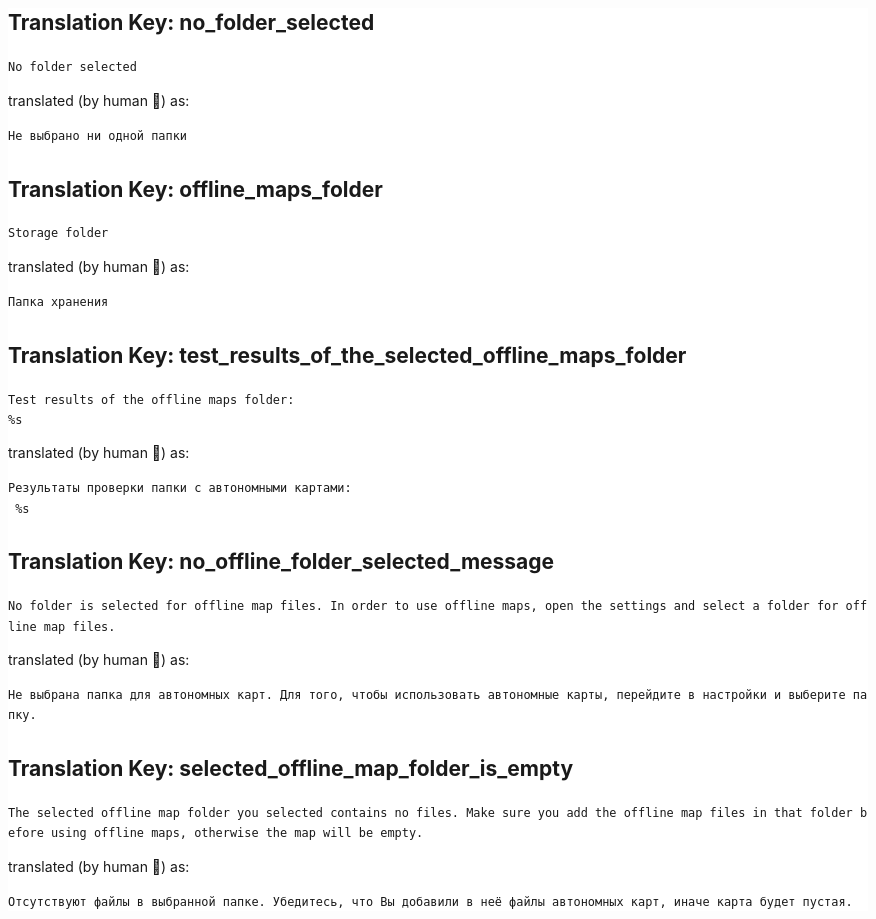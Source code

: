 
## Translation Key: no_folder_selected
```
No folder selected
```
translated (by human 👀) as:
```
Не выбрано ни одной папки
```


## Translation Key: offline_maps_folder
```
Storage folder
```
translated (by human 👀) as:
```
Папка хранения
```


## Translation Key: test_results_of_the_selected_offline_maps_folder
```
Test results of the offline maps folder:
%s
```
translated (by human 👀) as:
```
Результаты проверки папки с автономными картами:
 %s
```


## Translation Key: no_offline_folder_selected_message
```
No folder is selected for offline map files. In order to use offline maps, open the settings and select a folder for offline map files.
```
translated (by human 👀) as:
```
Не выбрана папка для автономных карт. Для того, чтобы использовать автономные карты, перейдите в настройки и выберите папку.
```


## Translation Key: selected_offline_map_folder_is_empty
```
The selected offline map folder you selected contains no files. Make sure you add the offline map files in that folder before using offline maps, otherwise the map will be empty.
```
translated (by human 👀) as:
```
Отсутствуют файлы в выбранной папке. Убедитесь, что Вы добавили в неё файлы автономных карт, иначе карта будет пустая.
```
